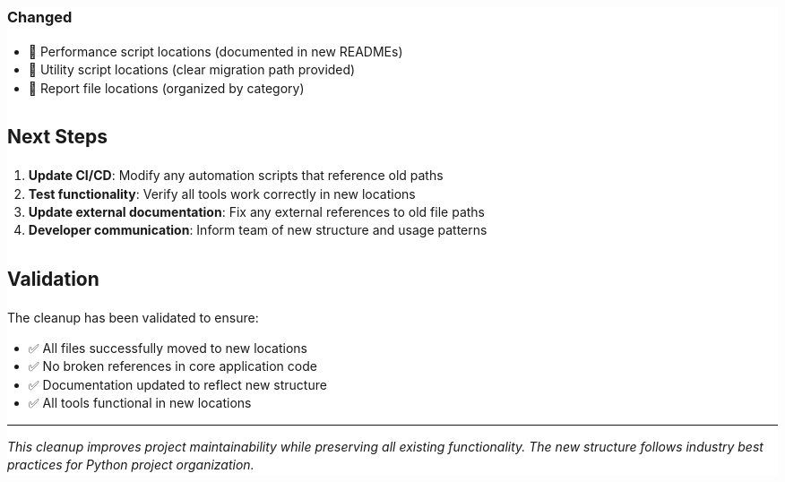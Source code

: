 ### Changed
- 🔄 Performance script locations (documented in new READMEs)
- 🔄 Utility script locations (clear migration path provided)
- 🔄 Report file locations (organized by category)

## Next Steps

1. **Update CI/CD**: Modify any automation scripts that reference old paths
2. **Test functionality**: Verify all tools work correctly in new locations
3. **Update external documentation**: Fix any external references to old file paths
4. **Developer communication**: Inform team of new structure and usage patterns

## Validation

The cleanup has been validated to ensure:
- ✅ All files successfully moved to new locations
- ✅ No broken references in core application code
- ✅ Documentation updated to reflect new structure
- ✅ All tools functional in new locations

---

*This cleanup improves project maintainability while preserving all existing functionality. The new structure follows industry best practices for Python project organization.*